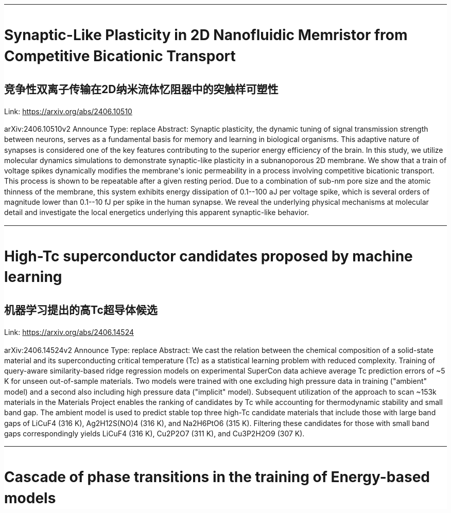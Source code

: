 
---
# Synaptic-Like Plasticity in 2D Nanofluidic Memristor from Competitive Bicationic Transport

## 竞争性双离子传输在2D纳米流体忆阻器中的突触样可塑性

Link: https://arxiv.org/abs/2406.10510

arXiv:2406.10510v2 Announce Type: replace 
Abstract: Synaptic plasticity, the dynamic tuning of signal transmission strength between neurons, serves as a fundamental basis for memory and learning in biological organisms. This adaptive nature of synapses is considered one of the key features contributing to the superior energy efficiency of the brain. In this study, we utilize molecular dynamics simulations to demonstrate synaptic-like plasticity in a subnanoporous 2D membrane. We show that a train of voltage spikes dynamically modifies the membrane's ionic permeability in a process involving competitive bicationic transport. This process is shown to be repeatable after a given resting period. Due to a combination of sub-nm pore size and the atomic thinness of the membrane, this system exhibits energy dissipation of 0.1--100 aJ per voltage spike, which is several orders of magnitude lower than 0.1--10 fJ per spike in the human synapse. We reveal the underlying physical mechanisms at molecular detail and investigate the local energetics underlying this apparent synaptic-like behavior.


---
# High-Tc superconductor candidates proposed by machine learning

## 机器学习提出的高Tc超导体候选

Link: https://arxiv.org/abs/2406.14524

arXiv:2406.14524v2 Announce Type: replace 
Abstract: We cast the relation between the chemical composition of a solid-state material and its superconducting critical temperature (Tc) as a statistical learning problem with reduced complexity. Training of query-aware similarity-based ridge regression models on experimental SuperCon data achieve average Tc prediction errors of ~5 K for unseen out-of-sample materials. Two models were trained with one excluding high pressure data in training ("ambient" model) and a second also including high pressure data ("implicit" model). Subsequent utilization of the approach to scan ~153k materials in the Materials Project enables the ranking of candidates by Tc while accounting for thermodynamic stability and small band gap. The ambient model is used to predict stable top three high-Tc candidate materials that include those with large band gaps of LiCuF4 (316 K), Ag2H12S(NO)4 (316 K), and Na2H6PtO6 (315 K). Filtering these candidates for those with small band gaps correspondingly yields LiCuF4 (316 K), Cu2P2O7 (311 K), and Cu3P2H2O9 (307 K).


---
# Cascade of phase transitions in the training of Energy-based models
